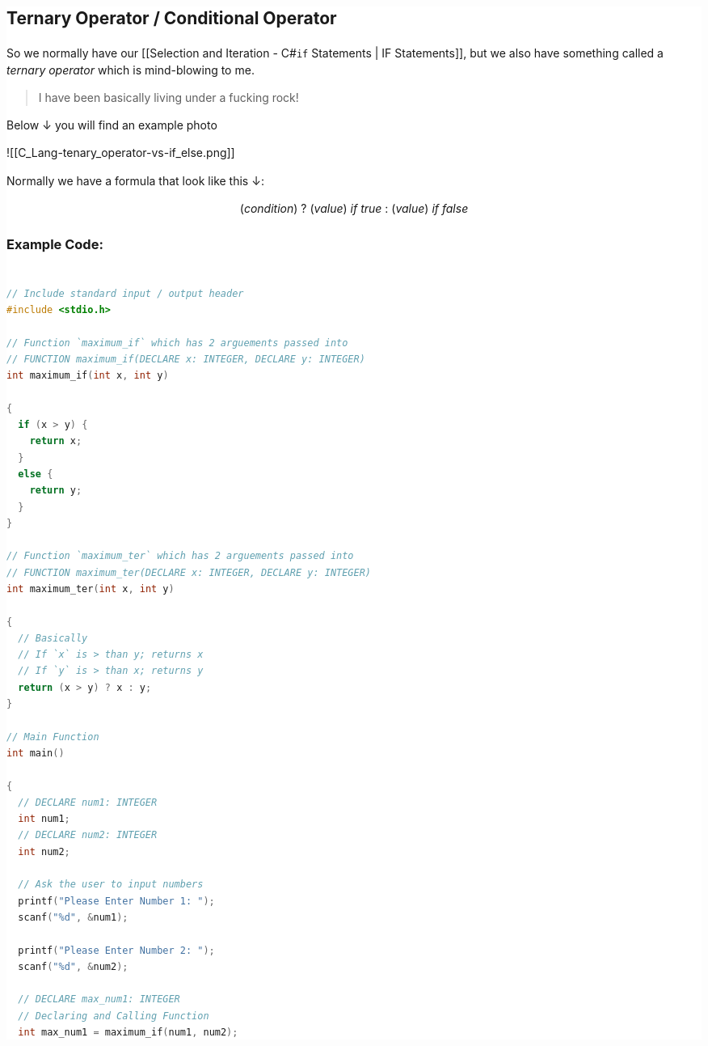 ## Ternary Operator / Conditional Operator

So we normally have our [[Selection and Iteration - C#`if` Statements | IF Statements]], but we also have something called a *ternary operator* which is mind-blowing to me.

>I have been basically living under a fucking rock!

Below $\downarrow$ you will find an example photo

![[C_Lang-tenary_operator-vs-if_else.png]]

Normally we have a formula that look like this $\downarrow$:

$$(condition) \ ? \ (value) \ if \ true \ : \ (value) \ if \ false$$

### Example Code:

```C

// Include standard input / output header
#include <stdio.h>

// Function `maximum_if` which has 2 arguements passed into
// FUNCTION maximum_if(DECLARE x: INTEGER, DECLARE y: INTEGER)
int maximum_if(int x, int y)

{
  if (x > y) {
    return x;
  }
  else {
    return y;
  }
}

// Function `maximum_ter` which has 2 arguements passed into
// FUNCTION maximum_ter(DECLARE x: INTEGER, DECLARE y: INTEGER)
int maximum_ter(int x, int y)

{
  // Basically
  // If `x` is > than y; returns x
  // If `y` is > than x; returns y
  return (x > y) ? x : y;
}

// Main Function
int main()

{
  // DECLARE num1: INTEGER
  int num1;
  // DECLARE num2: INTEGER
  int num2;

  // Ask the user to input numbers
  printf("Please Enter Number 1: ");
  scanf("%d", &num1);

  printf("Please Enter Number 2: ");
  scanf("%d", &num2);

  // DECLARE max_num1: INTEGER
  // Declaring and Calling Function
  int max_num1 = maximum_if(num1, num2);
```